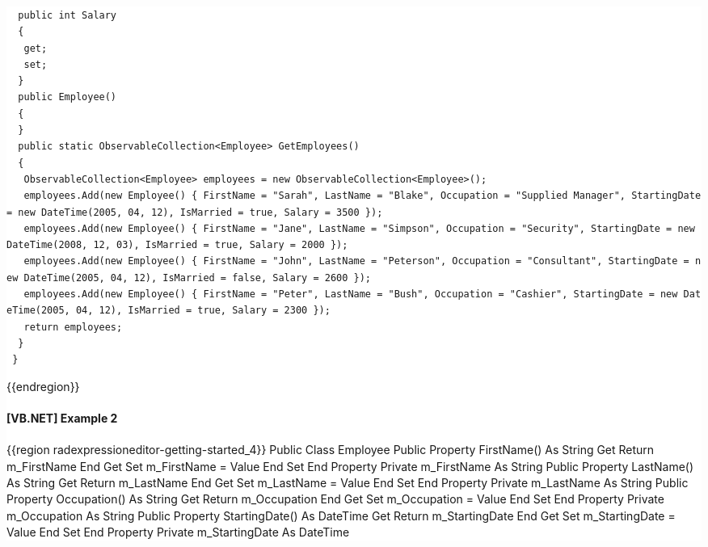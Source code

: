 	  public int Salary
	  {
	   get;
	   set;
	  }
	  public Employee()
	  {
	  }
	  public static ObservableCollection<Employee> GetEmployees()
	  {
	   ObservableCollection<Employee> employees = new ObservableCollection<Employee>();
	   employees.Add(new Employee() { FirstName = "Sarah", LastName = "Blake", Occupation = "Supplied Manager", StartingDate = new DateTime(2005, 04, 12), IsMarried = true, Salary = 3500 });
	   employees.Add(new Employee() { FirstName = "Jane", LastName = "Simpson", Occupation = "Security", StartingDate = new DateTime(2008, 12, 03), IsMarried = true, Salary = 2000 });
	   employees.Add(new Employee() { FirstName = "John", LastName = "Peterson", Occupation = "Consultant", StartingDate = new DateTime(2005, 04, 12), IsMarried = false, Salary = 2600 });
	   employees.Add(new Employee() { FirstName = "Peter", LastName = "Bush", Occupation = "Cashier", StartingDate = new DateTime(2005, 04, 12), IsMarried = true, Salary = 2300 });
	   return employees;
	  }
	 }
{{endregion}}

#### __[VB.NET] Example 2__

{{region radexpressioneditor-getting-started_4}}
	Public Class Employee
	 Public Property FirstName() As String
	  Get
	   Return m_FirstName
	  End Get
	  Set
	   m_FirstName = Value
	  End Set
	 End Property
	 Private m_FirstName As String
	 Public Property LastName() As String
	  Get
	   Return m_LastName
	  End Get
	  Set
	   m_LastName = Value
	  End Set
	 End Property
	 Private m_LastName As String
	 Public Property Occupation() As String
	  Get
	   Return m_Occupation
	  End Get
	  Set
	   m_Occupation = Value
	  End Set
	 End Property
	 Private m_Occupation As String
	 Public Property StartingDate() As DateTime
	  Get
	   Return m_StartingDate
	  End Get
	  Set
	   m_StartingDate = Value
	  End Set
	 End Property
	 Private m_StartingDate As DateTime